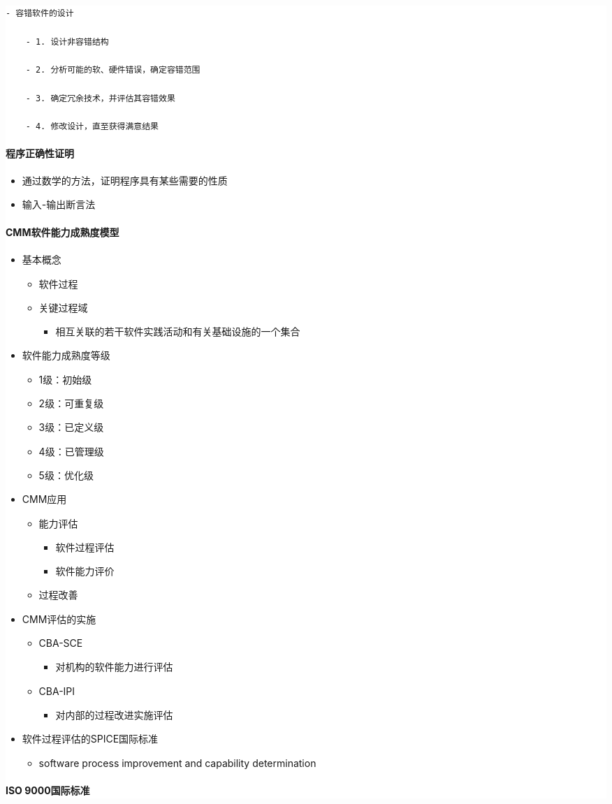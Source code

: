 	- 容错软件的设计

		- 1. 设计非容错结构

		- 2. 分析可能的软、硬件错误，确定容错范围

		- 3. 确定冗余技术，并评估其容错效果

		- 4. 修改设计，直至获得满意结果

#### 程序正确性证明

- 通过数学的方法，证明程序具有某些需要的性质

- 输入-输出断言法

#### CMM软件能力成熟度模型

- 基本概念

	- 软件过程

	- 关键过程域

		- 相互关联的若干软件实践活动和有关基础设施的一个集合

- 软件能力成熟度等级

	- 1级：初始级

	- 2级：可重复级

	- 3级：已定义级

	- 4级：已管理级

	- 5级：优化级

- CMM应用

	- 能力评估

		- 软件过程评估

		- 软件能力评价

	- 过程改善

- CMM评估的实施

	- CBA-SCE

		- 对机构的软件能力进行评估

	- CBA-IPI

		- 对内部的过程改进实施评估

- 软件过程评估的SPICE国际标准

	- software process improvement and capability determination

#### ISO 9000国际标准
